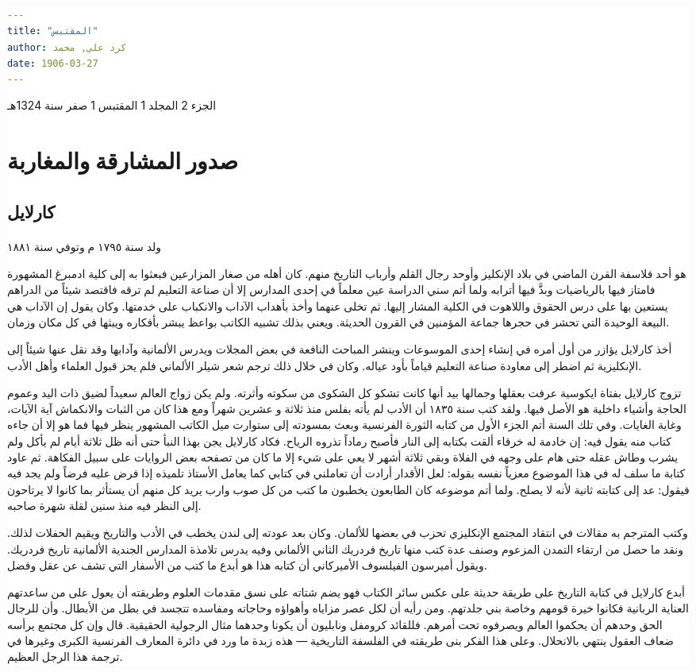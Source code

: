 ```yaml
---
title: "المقتبس"
author: كرد علي, محمد
date: 1906-03-27
---
```


  الجزء 2  المجلد 1   المقتبس   1 صفر سنة 1324هـ   

#  صدور المشارقة والمغاربة 



##  كارلايل 


 ولد سنة  ١٧٩٥  م وتوفي سنة  ١٨٨١ 

 هو  أحد  فلاسفة القرن الماضي في بلاد الإنكليز وأوحد رجال القلم وأرباب التاريخ منهم. كان أهله من صغار المزارعين فبعثوا به إلى كلية ادمبرغ المشهورة فامتاز فيها بالرياضيات وبذَّ فيها أترابه ولما أتم سني الدراسة عين معلماً في  إحدى  المدارس إلا أن صناعة التعليم لم ترقه فاقتصد شيئاً من الدراهم يستعين بها على درس الحقوق واللاهوت في الكلية المشار إليها. ثم تخلى عنهما وأخذ بأهداب الآداب والانكباب على خدمتها. وكان يقول إن الآداب هي البيعة الوحيدة التي تحشر في حجرها جماعة المؤمنين في القرون الحديثة. ويعني بذلك تشبيه الكاتب بواعظ يبشر بأفكاره ويبثها في كل مكان وزمان. 
 
 أخذ كارلايل يؤازر من أول أمره في إنشاء  إحدى  الموسوعات وينشر المباحث النافعة في بعض المجلات ويدرس الألمانية وآدابها وقد نقل عنها شيئاً إلى الإنكليزية ثم اضطر إلى معاودة صناعة التعليم قياماً بأود عياله. وكان في خلال ذلك ترجم شعر شيلر الألماني فلم يحز قبول العلماء وأهل الأدب. 

 تزوج كارلايل بفتاة ايكوسية عرفت بعقلها وجمالها بيد أنها كانت تشكو كل الشكوى من سكوته وأثرته. ولم يكن زواج العالم سعيداً لضيق ذات اليد وعموم الحاجة وأشياء داخلية هو الأصل فيها. ولقد كتب سنة  ١٨٣٥  أن الأدب لم يأته بفلس منذ  ثلاثة  و  عشرين  شهراً ومع هذا كان من الثبات والانكماش آية الآيات، وغاية الغايات. وفي تلك السنة أتم الجزء الأول من كتابه الثورة الفرنسية وبعث بمسودته إلى ستوارت ميل الكاتب المشهور ينظر فيها فما هو إلا أن جاءه كتاب منه يقول فيه: إن خادمة له خرقاء ألقت بكتابه إلى النار فأصبح رماداً تذروه الرياح. فكاد كارلايل يجن بهذا النبأ حتى أنه ظل  ثلاثة  أيام لم يأكل ولم يشرب وطاش عقله حتى هام على وجهه في الفلاة وبقي  ثلاثة  أشهر لا يعي على شيء إلا ما كان من تصفحه بعض الروايات على سبيل الفكاهة. ثم عاود كتابة ما سلف له في هذا الموضوع معزياً نفسه بقوله: لعل الأقدار أرادت أن تعاملني في كتابي كما يعامل الأستاذ تلميذه إذا فرض عليه فرضاً ولم يجد فيه فيقول: عد إلى كتابته ثانية لأنه لا يصلح.   ولما أتم موضوعه كان الطابعون يخطبون ما كتب من كل صوب وارب يريد كل منهم أن يستأثر بما كانوا لا يرتاحون إلى النظر فيه منذ سنين لقلة شهرة صاحبه. 

 وكتب المترجم به مقالات في انتقاد المجتمع الإنكليزي تحزب في   بعضها للألمان. وكان بعد عودته إلى لندن يخطب في الأدب والتاريخ ويقيم الحفلات لذلك. ونقد ما حصل من ارتقاء التمدن المزعوم وصنف عدة كتب منها تاريخ فردريك الثاني الألماني وفيه يدرس تلامذة المدارس الجندية الألمانية تاريخ فردريك. ويقول أميرسون الفيلسوف الأميركاني أن كتابه هذا هو أبدع ما كتب من الأسفار التي تشف عن عقل وفضل. 

 أبدع كارلايل في كتابة التاريخ على طريقة حديثة على عكس سائر الكتاب فهو يضم شتاته على نسق مقدمات العلوم وطريقته أن يعول على من ساعدتهم العناية الربانية فكانوا خيرة قومهم وخاصة بني جلدتهم. ومن رأيه أن لكل عصر مزاياه وأهواؤه وحاجاته ومفاسده تتجسد في بطل من الأبطال. وأن للرجال الحق وحدهم أن يحكموا العالم ويصرفوه تحت أمرهم. فللقائد كرومفل ونابليون أن يكونا وحدهما مثال الرجولية الحقيقية. قال وإن كل مجتمع يرأسه ضعاف العقول ينتهي بالانحلال. وعلى هذا الفكر بنى طريقته في الفلسفة التاريخية — هذه زبدة ما ورد في دائرة المعارف الفرنسية الكبرى وغيرها في ترجمة هذا الرجل العظيم. 
 